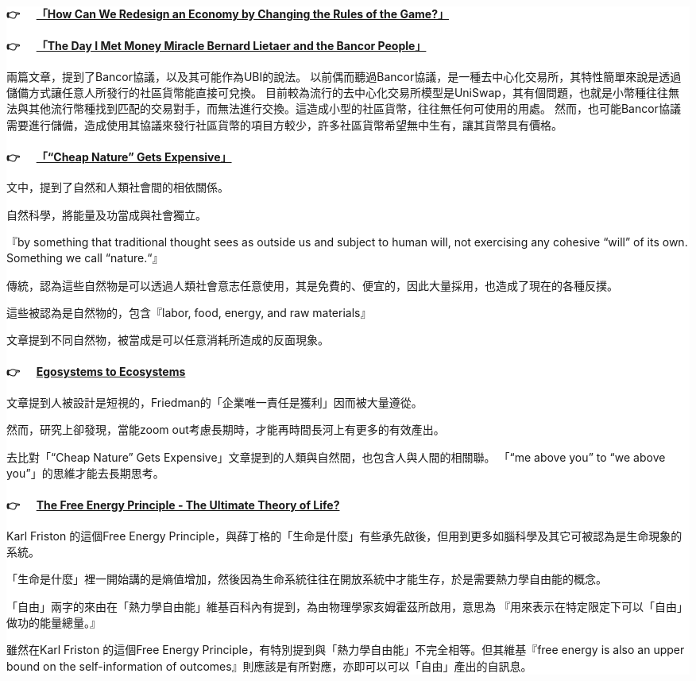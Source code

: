 #### 👉 &emsp; [「How Can We Redesign an Economy by Changing the Rules of the Game?」](https://medium.datadriveninvestor.com/the-day-i-met-money-miracle-bernard-lietaer-and-the-bancor-people-90b64be7f755)

#### 👉 &emsp; [「The Day I Met Money Miracle Bernard Lietaer and the Bancor People」](https://medium.datadriveninvestor.com/the-day-i-met-money-miracle-bernard-lietaer-and-the-bancor-people-90b64be7f755)

兩篇文章，提到了Bancor協議，以及其可能作為UBI的說法。
以前偶而聽過Bancor協議，是一種去中心化交易所，其特性簡單來說是透過儲備方式讓任意人所發行的社區貨幣能直接可兌換。
目前較為流行的去中心化交易所模型是UniSwap，其有個問題，也就是小幣種往往無法與其他流行幣種找到匹配的交易對手，而無法進行交換。這造成小型的社區貨幣，往往無任何可使用的用處。
然而，也可能Bancor協議需要進行儲備，造成使用其協議來發行社區貨幣的項目方較少，許多社區貨幣希望無中生有，讓其貨幣具有價格。


#### 👉 &emsp; [「“Cheap Nature” Gets Expensive」](https://medium.com/@sarahmiller_22747/cheap-nature-gets-expensive-aa4834692854)

文中，提到了自然和人類社會間的相依關係。

自然科學，將能量及功當成與社會獨立。

『by something that traditional thought sees as outside us and subject to human will, not exercising any cohesive “will” of its own. Something we call “nature.“』

傳統，認為這些自然物是可以透過人類社會意志任意使用，其是免費的、便宜的，因此大量採用，也造成了現在的各種反撲。

這些被認為是自然物的，包含『labor, food, energy, and raw materials』

文章提到不同自然物，被當成是可以任意消耗所造成的反面現象。


#### 👉 &emsp; [Egosystems to Ecosystems](https://joanne-griffin.medium.com/egosystems-to-ecosystems-6394a3333aa)


文章提到人被設計是短視的，Friedman的「企業唯一責任是獲利」因而被大量遵從。

然而，研究上卻發現，當能zoom out考慮長期時，才能再時間長河上有更多的有效產出。

去比對「“Cheap Nature” Gets Expensive」文章提到的人類與自然間，也包含人與人間的相關聯。  「“me above you” to “we above you”」的思維才能去長期思考。

####  👉 &emsp; [The Free Energy Principle - The Ultimate Theory of Life?](https://medium.com/@vinbhalerao/the-free-energy-principle-the-ultimate-theory-of-life-cade09130a0)


Karl Friston 的這個Free Energy Principle，與薛丁格的「生命是什麼」有些承先啟後，但用到更多如腦科學及其它可被認為是生命現象的系統。

「生命是什麼」裡一開始講的是熵值增加，然後因為生命系統往往在開放系統中才能生存，於是需要熱力學自由能的概念。

「自由」兩字的來由在「熱力學自由能」維基百科內有提到，為由物理學家亥姆霍茲所啟用，意思為
『用來表示在特定限定下可以「自由」做功的能量總量。』

雖然在Karl Friston 的這個Free Energy Principle，有特別提到與「熱力學自由能」不完全相等。但其維基『free energy is also an upper bound on the self-information of outcomes』則應該是有所對應，亦即可以可以「自由」產出的自訊息。
